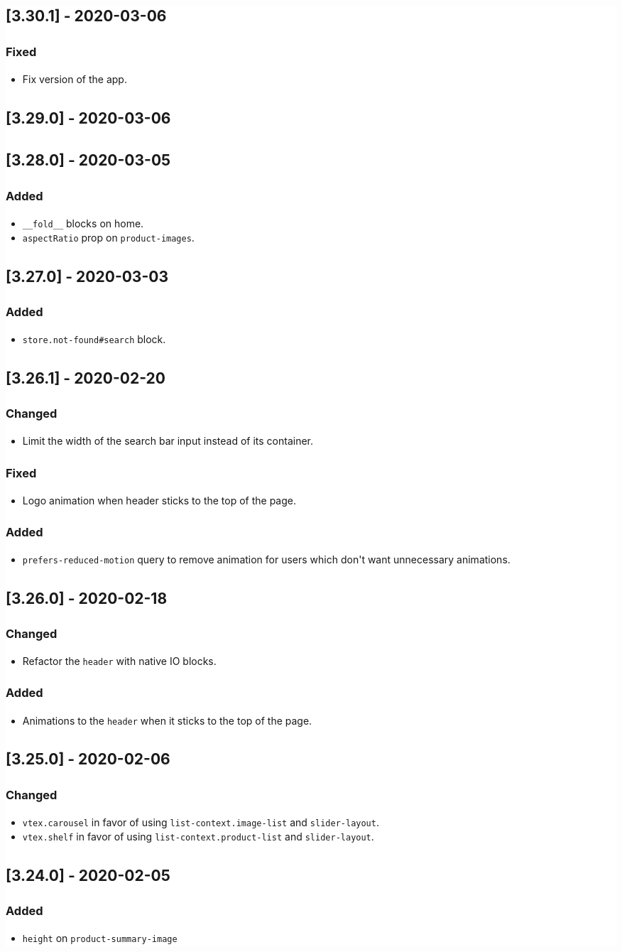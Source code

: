 ## [3.30.1] - 2020-03-06
### Fixed
- Fix version of the app.

## [3.29.0] - 2020-03-06

## [3.28.0] - 2020-03-05
### Added
- `__fold__` blocks on home.
- `aspectRatio` prop on `product-images`.

## [3.27.0] - 2020-03-03
### Added
- `store.not-found#search` block.

## [3.26.1] - 2020-02-20
### Changed
- Limit the width of the search bar input instead of its container.

### Fixed
- Logo animation when header sticks to the top of the page.

### Added
- `prefers-reduced-motion` query to remove animation for users which don't want unnecessary animations.

## [3.26.0] - 2020-02-18
### Changed
- Refactor the `header` with native IO blocks.

### Added
- Animations to the `header` when it sticks to the top of the page.

## [3.25.0] - 2020-02-06
### Changed
- `vtex.carousel` in favor of using `list-context.image-list` and `slider-layout`.
- `vtex.shelf` in favor of using `list-context.product-list` and `slider-layout`.

## [3.24.0] - 2020-02-05
### Added
- `height` on `product-summary-image`
